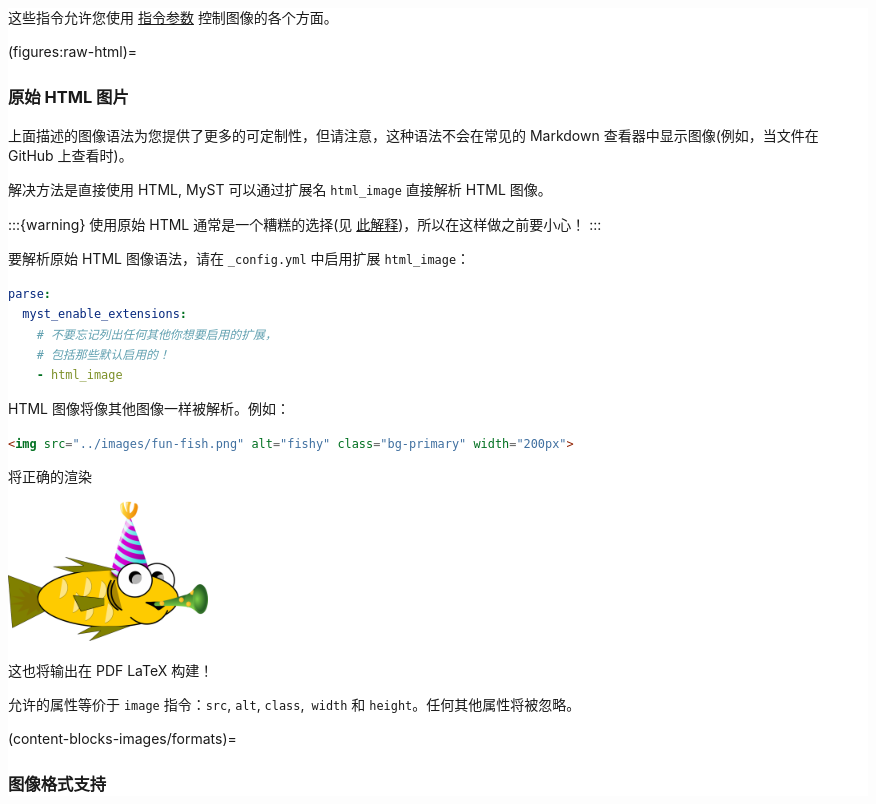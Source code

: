 这些指令允许您使用 [指令参数](directive-arguments) 控制图像的各个方面。

(figures:raw-html)=
### 原始 HTML 图片

上面描述的图像语法为您提供了更多的可定制性，但请注意，这种语法不会在常见的 Markdown 查看器中显示图像(例如，当文件在 GitHub 上查看时)。

解决方法是直接使用 HTML, MyST 可以通过扩展名 `html_image` 直接解析 HTML 图像。

:::{warning}
使用原始 HTML 通常是一个糟糕的选择(见 [此解释](raw-html-in-markdown))，所以在这样做之前要小心！
:::

要解析原始 HTML 图像语法，请在 `_config.yml` 中启用扩展 `html_image`：

```yaml
parse:
  myst_enable_extensions:
    # 不要忘记列出任何其他你想要启用的扩展，
    # 包括那些默认启用的！
    - html_image
```

HTML 图像将像其他图像一样被解析。例如：

```html
<img src="../images/fun-fish.png" alt="fishy" class="bg-primary" width="200px">
```

将正确的渲染

<img src="../images/fun-fish.png" alt="fishy" class="bg-primary mb-1" width="200px">

这也将输出在 PDF LaTeX 构建！

允许的属性等价于 `image` 指令：`src`, `alt`, `class`,` width` 和 `height`。任何其他属性将被忽略。

(content-blocks-images/formats)=
### 图像格式支持
